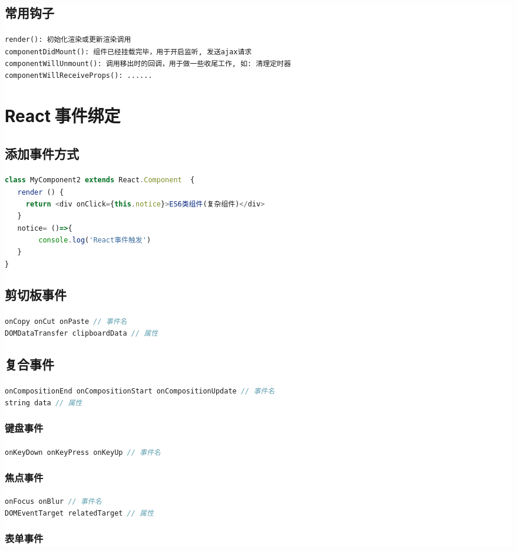 ## 常用钩子

~~~apl
render(): 初始化渲染或更新渲染调用
componentDidMount(): 组件已经挂载完毕，用于开启监听, 发送ajax请求
componentWillUnmount(): 调用移出时的回调，用于做一些收尾工作, 如: 清理定时器
componentWillReceiveProps(): ......
~~~

# React 事件绑定

## 添加事件方式

~~~js
class MyComponent2 extends React.Component  {
   render () {
     return <div onClick={this.notice}>ES6类组件(复杂组件)</div>
   }
   notice= ()=>{
        console.log('React事件触发')
   }
}
~~~

## 剪切板事件

~~~js
onCopy onCut onPaste // 事件名
DOMDataTransfer clipboardData // 属性
~~~

## 复合事件

~~~js
onCompositionEnd onCompositionStart onCompositionUpdate // 事件名
string data // 属性
~~~

### 键盘事件

~~~js
onKeyDown onKeyPress onKeyUp // 事件名	
~~~

### 焦点事件

~~~js
onFocus onBlur // 事件名
DOMEventTarget relatedTarget // 属性
~~~

### 表单事件
